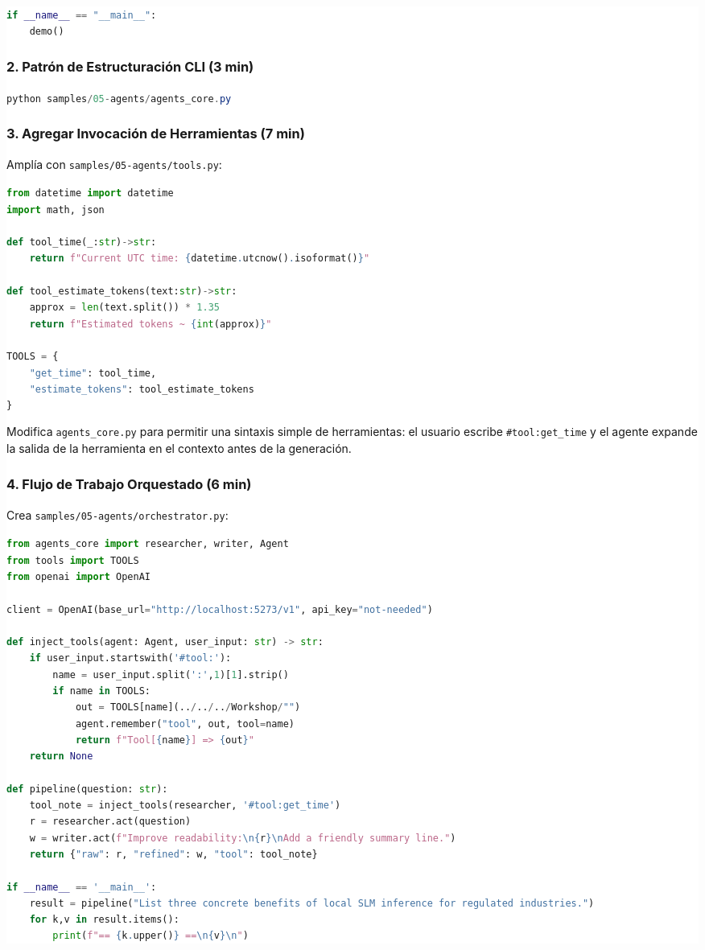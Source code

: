 ```python
if __name__ == "__main__":
    demo()
```
  

### 2. Patrón de Estructuración CLI (3 min)

```powershell
python samples/05-agents/agents_core.py
```
  

### 3. Agregar Invocación de Herramientas (7 min)

Amplía con `samples/05-agents/tools.py`:

```python
from datetime import datetime
import math, json

def tool_time(_:str)->str:
    return f"Current UTC time: {datetime.utcnow().isoformat()}"

def tool_estimate_tokens(text:str)->str:
    approx = len(text.split()) * 1.35
    return f"Estimated tokens ~ {int(approx)}"

TOOLS = {
    "get_time": tool_time,
    "estimate_tokens": tool_estimate_tokens
}
```
  
Modifica `agents_core.py` para permitir una sintaxis simple de herramientas: el usuario escribe `#tool:get_time` y el agente expande la salida de la herramienta en el contexto antes de la generación.

### 4. Flujo de Trabajo Orquestado (6 min)

Crea `samples/05-agents/orchestrator.py`:

```python
from agents_core import researcher, writer, Agent
from tools import TOOLS
from openai import OpenAI

client = OpenAI(base_url="http://localhost:5273/v1", api_key="not-needed")

def inject_tools(agent: Agent, user_input: str) -> str:
    if user_input.startswith('#tool:'):
        name = user_input.split(':',1)[1].strip()
        if name in TOOLS:
            out = TOOLS[name](../../../Workshop/"")
            agent.remember("tool", out, tool=name)
            return f"Tool[{name}] => {out}"
    return None

def pipeline(question: str):
    tool_note = inject_tools(researcher, '#tool:get_time')
    r = researcher.act(question)
    w = writer.act(f"Improve readability:\n{r}\nAdd a friendly summary line.")
    return {"raw": r, "refined": w, "tool": tool_note}

if __name__ == '__main__':
    result = pipeline("List three concrete benefits of local SLM inference for regulated industries.")
    for k,v in result.items():
        print(f"== {k.upper()} ==\n{v}\n")
```